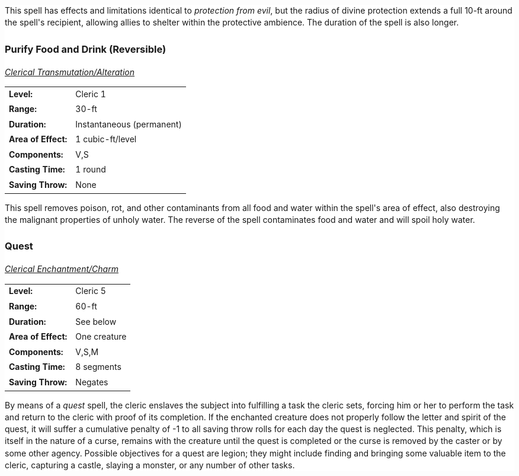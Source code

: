 This spell has effects and limitations identical to *protection from evil*, but the radius of divine protection extends a full 10-ft around the spell's recipient, allowing allies to shelter within the protective ambience. The duration of the spell is also longer.

### Purify Food and Drink (Reversible)

[*Clerical Transmutation/Alteration*](https://osricwiki.presgas.name/doku.php?id=osric:chapter2#cleric_spells_by_level)

|     |     |
| --- | --- |
| **Level:** | Cleric 1 |
| **Range:** | 30-ft |
| **Duration:** | Instantaneous (permanent) |
| **Area of Effect:** | 1 cubic-ft/level |
| **Components:** | V,S |
| **Casting Time:** | 1 round |
| **Saving Throw:** | None |

This spell removes poison, rot, and other contaminants from all food and water within the spell's area of effect, also destroying the malignant properties of unholy water. The reverse of the spell contaminates food and water and will spoil holy water.

### Quest

[*Clerical Enchantment/Charm*](https://osricwiki.presgas.name/doku.php?id=osric:chapter2#cleric_spells_by_level)

|     |     |
| --- | --- |
| **Level:** | Cleric 5 |
| **Range:** | 60-ft |
| **Duration:** | See below |
| **Area of Effect:** | One creature |
| **Components:** | V,S,M |
| **Casting Time:** | 8 segments |
| **Saving Throw:** | Negates |

By means of a *quest* spell, the cleric enslaves the subject into fulfilling a task the cleric sets, forcing him or her to perform the task and return to the cleric with proof of its completion. If the enchanted creature does not properly follow the letter and spirit of the quest, it will suffer a cumulative penalty of -1 to all saving throw rolls for each day the quest is neglected. This penalty, which is itself in the nature of a curse, remains with the creature until the quest is completed or the curse is removed by the caster or by some other agency. Possible objectives for a quest are legion; they might include finding and bringing some valuable item to the cleric, capturing a castle, slaying a monster, or any number of other tasks.
